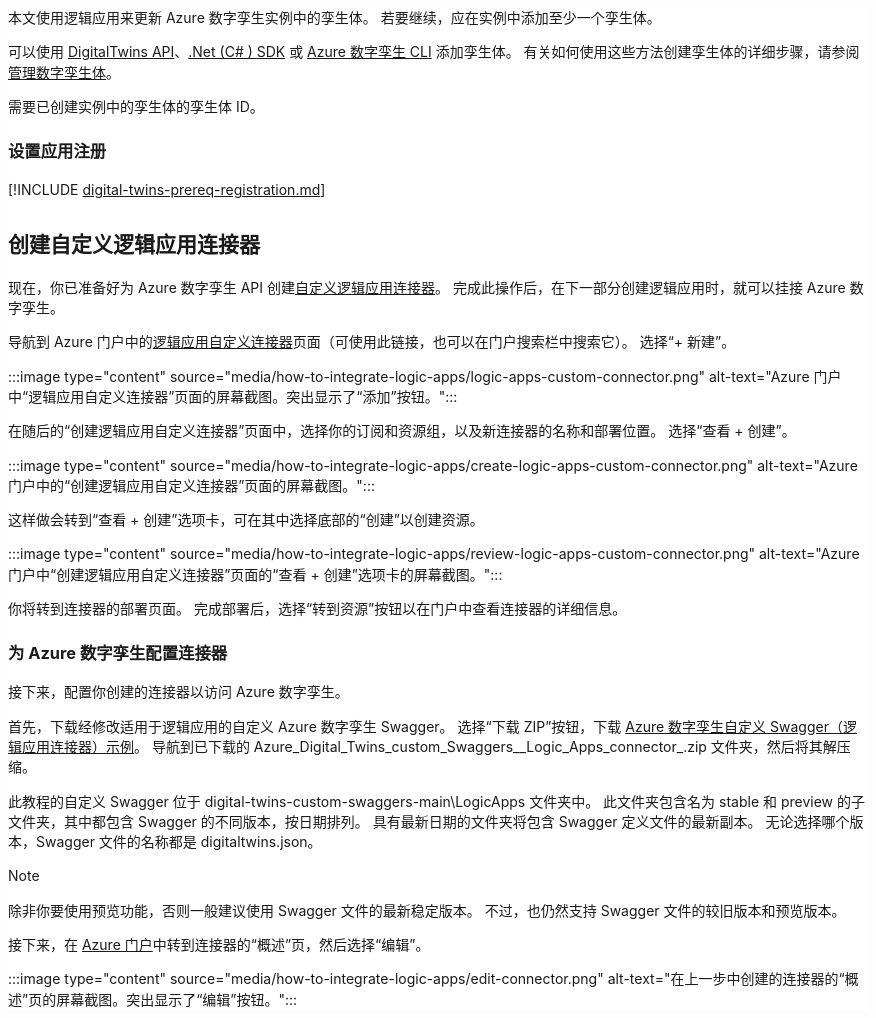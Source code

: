 本文使用逻辑应用来更新 Azure 数字孪生实例中的孪生体。 若要继续，应在实例中添加至少一个孪生体。 

可以使用 [DigitalTwins API](/rest/api/digital-twins/dataplane/twins)、[.Net (C# ) SDK](/dotnet/api/overview/azure/digitaltwins/client?view=azure-dotnet&preserve-view=true) 或 [Azure 数字孪生 CLI](/cli/azure/dt?view=azure-cli-latest&preserve-view=true) 添加孪生体。 有关如何使用这些方法创建孪生体的详细步骤，请参阅[管理数字孪生体](how-to-manage-twin.md)。

需要已创建实例中的孪生体的孪生体 ID。

### <a name="set-up-app-registration"></a>设置应用注册

[!INCLUDE [digital-twins-prereq-registration.md](../../includes/digital-twins-prereq-registration.md)]

## <a name="create-custom-logic-apps-connector"></a>创建自定义逻辑应用连接器

现在，你已准备好为 Azure 数字孪生 API 创建[自定义逻辑应用连接器](../logic-apps/custom-connector-overview.md)。 完成此操作后，在下一部分创建逻辑应用时，就可以挂接 Azure 数字孪生。

导航到 Azure 门户中的[逻辑应用自定义连接器](https://portal.azure.com/#blade/HubsExtension/BrowseResourceBlade/resourceType/Microsoft.Web%2FcustomApis)页面（可使用此链接，也可以在门户搜索栏中搜索它）。 选择“+ 新建”。 

:::image type="content" source="media/how-to-integrate-logic-apps/logic-apps-custom-connector.png" alt-text="Azure 门户中“逻辑应用自定义连接器”页面的屏幕截图。突出显示了“添加”按钮。":::

在随后的“创建逻辑应用自定义连接器”页面中，选择你的订阅和资源组，以及新连接器的名称和部署位置。 选择“查看 + 创建”。 

:::image type="content" source="media/how-to-integrate-logic-apps/create-logic-apps-custom-connector.png" alt-text="Azure 门户中的“创建逻辑应用自定义连接器”页面的屏幕截图。":::

这样做会转到“查看 + 创建”选项卡，可在其中选择底部的“创建”以创建资源。 

:::image type="content" source="media/how-to-integrate-logic-apps/review-logic-apps-custom-connector.png" alt-text="Azure 门户中“创建逻辑应用自定义连接器”页面的“查看 + 创建”选项卡的屏幕截图。":::

你将转到连接器的部署页面。 完成部署后，选择“转到资源”按钮以在门户中查看连接器的详细信息。

### <a name="configure-connector-for-azure-digital-twins"></a>为 Azure 数字孪生配置连接器

接下来，配置你创建的连接器以访问 Azure 数字孪生。

首先，下载经修改适用于逻辑应用的自定义 Azure 数字孪生 Swagger。 选择“下载 ZIP”按钮，下载 [Azure 数字孪生自定义 Swagger（逻辑应用连接器）示例](/samples/azure-samples/digital-twins-custom-swaggers/azure-digital-twins-custom-swaggers/)。 导航到已下载的 Azure_Digital_Twins_custom_Swaggers__Logic_Apps_connector_.zip 文件夹，然后将其解压缩。 

此教程的自定义 Swagger 位于 digital-twins-custom-swaggers-main\LogicApps 文件夹中。 此文件夹包含名为 stable 和 preview 的子文件夹，其中都包含 Swagger 的不同版本，按日期排列。  具有最新日期的文件夹将包含 Swagger 定义文件的最新副本。 无论选择哪个版本，Swagger 文件的名称都是 digitaltwins.json。

> [!NOTE]
> 除非你要使用预览功能，否则一般建议使用 Swagger 文件的最新稳定版本。 不过，也仍然支持 Swagger 文件的较旧版本和预览版本。 

接下来，在 [Azure 门户](https://portal.azure.com)中转到连接器的“概述”页，然后选择“编辑”。

:::image type="content" source="media/how-to-integrate-logic-apps/edit-connector.png" alt-text="在上一步中创建的连接器的“概述”页的屏幕截图。突出显示了“编辑”按钮。":::
